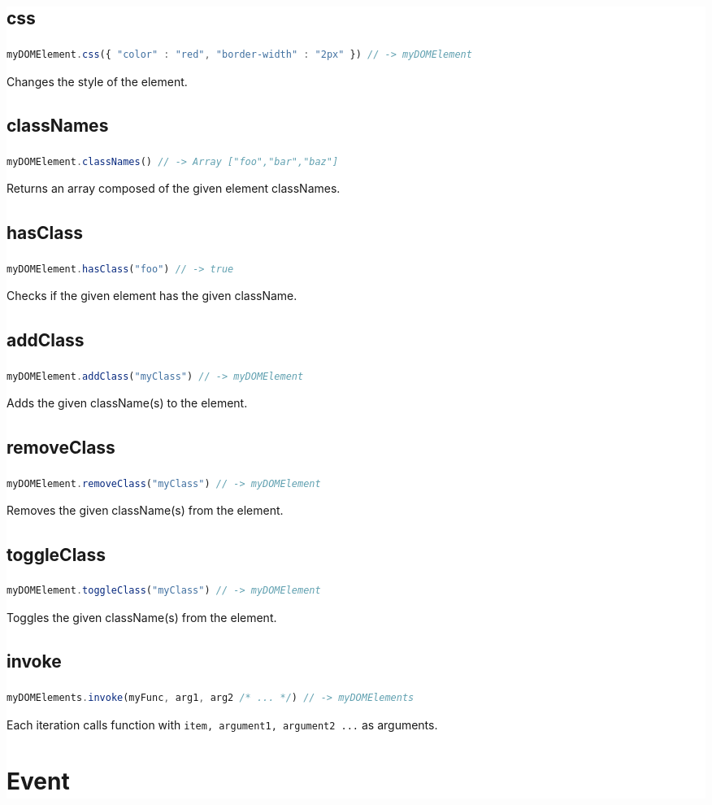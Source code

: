 ## css
```js
myDOMElement.css({ "color" : "red", "border-width" : "2px" }) // -> myDOMElement 
```
Changes the style of the element.

 
## classNames
```js
myDOMElement.classNames() // -> Array ["foo","bar","baz"] 
```
Returns an array composed of the given element classNames.

 
## hasClass
```js
myDOMElement.hasClass("foo") // -> true
```
Checks if the given element has the given className.

## addClass
```js
myDOMElement.addClass("myClass") // -> myDOMElement
```
Adds the given className(s) to the element. 


## removeClass
```js
myDOMElement.removeClass("myClass") // -> myDOMElement
```
Removes the given className(s) from the element. 

 
## toggleClass
```js
myDOMElement.toggleClass("myClass") // -> myDOMElement
```
Toggles the given className(s) from the element. 


## invoke
```js
myDOMElements.invoke(myFunc, arg1, arg2 /* ... */) // -> myDOMElements
```

Each iteration calls function with `item, argument1, argument2 ...` as arguments. 


# Event 
